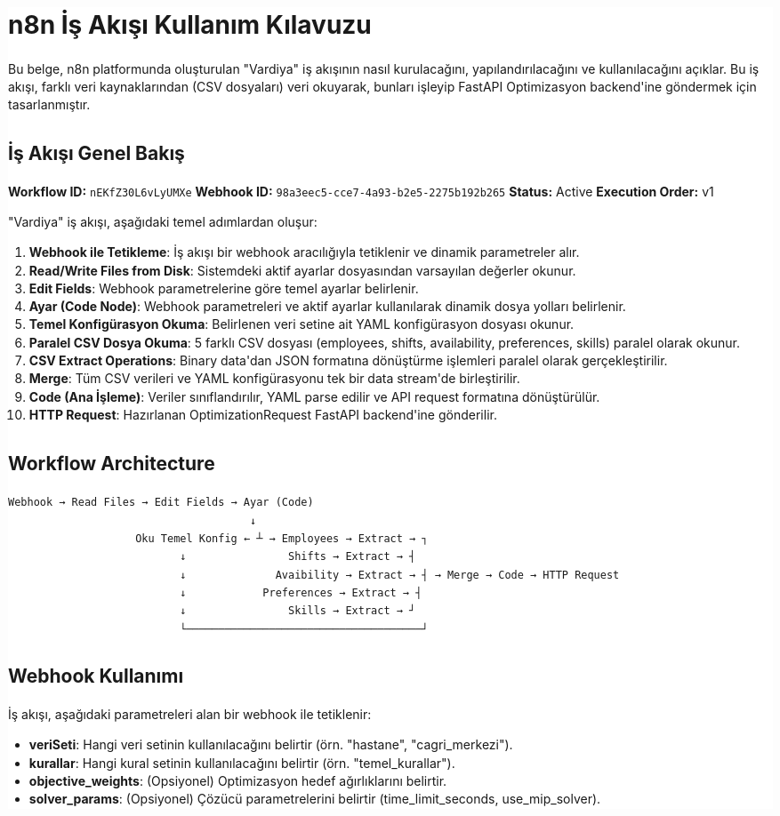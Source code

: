 # n8n İş Akışı Kullanım Kılavuzu

Bu belge, n8n platformunda oluşturulan "Vardiya" iş akışının nasıl kurulacağını, yapılandırılacağını ve kullanılacağını açıklar. Bu iş akışı, farklı veri kaynaklarından (CSV dosyaları) veri okuyarak, bunları işleyip FastAPI Optimizasyon backend'ine göndermek için tasarlanmıştır.

## İş Akışı Genel Bakış

**Workflow ID:** `nEKfZ30L6vLyUMXe`
**Webhook ID:** `98a3eec5-cce7-4a93-b2e5-2275b192b265`
**Status:** Active
**Execution Order:** v1

"Vardiya" iş akışı, aşağıdaki temel adımlardan oluşur:

1. **Webhook ile Tetikleme**: İş akışı bir webhook aracılığıyla tetiklenir ve dinamik parametreler alır.
2. **Read/Write Files from Disk**: Sistemdeki aktif ayarlar dosyasından varsayılan değerler okunur.
3. **Edit Fields**: Webhook parametrelerine göre temel ayarlar belirlenir.
4. **Ayar (Code Node)**: Webhook parametreleri ve aktif ayarlar kullanılarak dinamik dosya yolları belirlenir.
5. **Temel Konfigürasyon Okuma**: Belirlenen veri setine ait YAML konfigürasyon dosyası okunur.
6. **Paralel CSV Dosya Okuma**: 5 farklı CSV dosyası (employees, shifts, availability, preferences, skills) paralel olarak okunur.
7. **CSV Extract Operations**: Binary data'dan JSON formatına dönüştürme işlemleri paralel olarak gerçekleştirilir.
8. **Merge**: Tüm CSV verileri ve YAML konfigürasyonu tek bir data stream'de birleştirilir.
9. **Code (Ana İşleme)**: Veriler sınıflandırılır, YAML parse edilir ve API request formatına dönüştürülür.
10. **HTTP Request**: Hazırlanan OptimizationRequest FastAPI backend'ine gönderilir.

## Workflow Architecture

```
Webhook → Read Files → Edit Fields → Ayar (Code)
                                      ↓
                    Oku Temel Konfig ← ┴ → Employees → Extract → ┐
                           ↓                Shifts → Extract → ┤
                           ↓              Avaibility → Extract → ┤ → Merge → Code → HTTP Request
                           ↓            Preferences → Extract → ┤
                           ↓                Skills → Extract → ┘
                           └─────────────────────────────────────┘
```

## Webhook Kullanımı

İş akışı, aşağıdaki parametreleri alan bir webhook ile tetiklenir:

- **veriSeti**: Hangi veri setinin kullanılacağını belirtir (örn. "hastane", "cagri_merkezi").
- **kurallar**: Hangi kural setinin kullanılacağını belirtir (örn. "temel_kurallar").
- **objective_weights**: (Opsiyonel) Optimizasyon hedef ağırlıklarını belirtir.
- **solver_params**: (Opsiyonel) Çözücü parametrelerini belirtir (time_limit_seconds, use_mip_solver).
